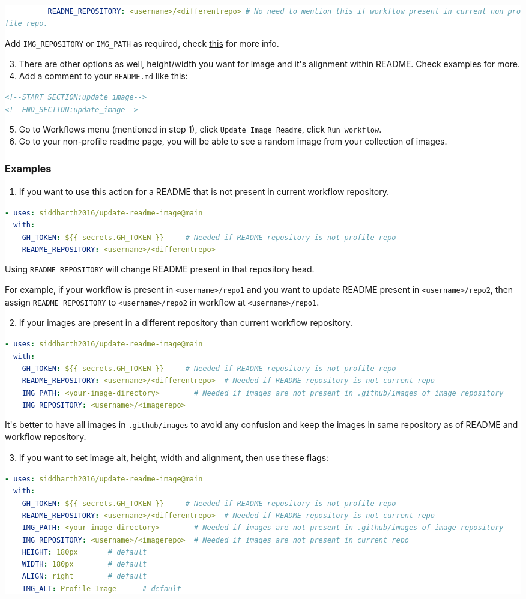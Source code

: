 ```yml
          README_REPOSITORY: <username>/<differentrepo> # No need to mention this if workflow present in current non profile repo.
```

Add `IMG_REPOSITORY` or `IMG_PATH` as required, check [this](#images-repository) for more info.

3. There are other options as well, height/width you want for image and it's alignment within README. Check [examples](#examples) for more.
4. Add a comment to your `README.md` like this:

```md
<!--START_SECTION:update_image-->
<!--END_SECTION:update_image-->
```

5. Go to Workflows menu (mentioned in step 1), click `Update Image Readme`, click `Run workflow`.
6. Go to your non-profile readme page, you will be able to see a random image from your collection of images.


### Examples

1. If you want to use this action for a README that is not present in current workflow repository.

```yml
- uses: siddharth2016/update-readme-image@main
  with:
    GH_TOKEN: ${{ secrets.GH_TOKEN }}     # Needed if README repository is not profile repo
    README_REPOSITORY: <username>/<differentrepo>
```

Using `README_REPOSITORY` will change README present in that repository head.

For example, if your workflow is present in `<username>/repo1` and you want to update README present in `<username>/repo2`, then assign `README_REPOSITORY` to `<username>/repo2` in workflow at `<username>/repo1`.

2. If your images are present in a different repository than current workflow repository.

```yml
- uses: siddharth2016/update-readme-image@main
  with:
    GH_TOKEN: ${{ secrets.GH_TOKEN }}     # Needed if README repository is not profile repo
    README_REPOSITORY: <username>/<differentrepo>  # Needed if README repository is not current repo
    IMG_PATH: <your-image-directory>        # Needed if images are not present in .github/images of image repository
    IMG_REPOSITORY: <username>/<imagerepo> 
```

It's better to have all images in `.github/images` to avoid any confusion and keep the images in same repository as of README and workflow repository.

3. If you want to set image alt, height, width and alignment, then use these flags:

```yml
- uses: siddharth2016/update-readme-image@main
  with:
    GH_TOKEN: ${{ secrets.GH_TOKEN }}     # Needed if README repository is not profile repo
    README_REPOSITORY: <username>/<differentrepo>  # Needed if README repository is not current repo
    IMG_PATH: <your-image-directory>        # Needed if images are not present in .github/images of image repository
    IMG_REPOSITORY: <username>/<imagerepo>  # Needed if images are not present in current repo
    HEIGHT: 180px       # default
    WIDTH: 180px        # default
    ALIGN: right        # default
    IMG_ALT: Profile Image      # default
```

